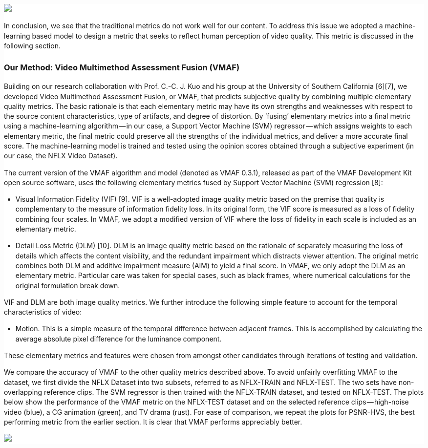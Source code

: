 ![](https://cdn-images-1.medium.com/max/1600/0*aJxGEaRTVEuKmXal.)

In conclusion, we see that the traditional metrics do not work well for our content. To address this issue we adopted a machine-learning based model to design a metric that seeks to reflect human perception of video quality. This metric is discussed in the following section.

### Our Method: Video Multimethod Assessment Fusion (VMAF)

Building on our research collaboration with Prof. C.-C. J. Kuo and his group at the University of Southern California [6][7], we developed Video Multimethod Assessment Fusion, or VMAF, that predicts subjective quality by combining multiple elementary quality metrics. The basic rationale is that each elementary metric may have its own strengths and weaknesses with respect to the source content characteristics, type of artifacts, and degree of distortion. By ‘fusing’ elementary metrics into a final metric using a machine-learning algorithm — in our case, a Support Vector Machine (SVM) regressor — which assigns weights to each elementary metric, the final metric could preserve all the strengths of the individual metrics, and deliver a more accurate final score. The machine-learning model is trained and tested using the opinion scores obtained through a subjective experiment (in our case, the NFLX Video Dataset).

The current version of the VMAF algorithm and model (denoted as VMAF 0.3.1), released as part of the VMAF Development Kit open source software, uses the following elementary metrics fused by Support Vector Machine (SVM) regression [8]:

* Visual Information Fidelity (VIF) [9]. VIF is a well-adopted image quality metric based on the premise that quality is complementary to the measure of information fidelity loss. In its original form, the VIF score is measured as a loss of fidelity combining four scales. In VMAF, we adopt a modified version of VIF where the loss of fidelity in each scale is included as an elementary metric.

* Detail Loss Metric (DLM) [10]. DLM is an image quality metric based on the rationale of separately measuring the loss of details which affects the content visibility, and the redundant impairment which distracts viewer attention. The original metric combines both DLM and additive impairment measure (AIM) to yield a final score. In VMAF, we only adopt the DLM as an elementary metric. Particular care was taken for special cases, such as black frames, where numerical calculations for the original formulation break down.

VIF and DLM are both image quality metrics. We further introduce the following simple feature to account for the temporal characteristics of video:

* Motion. This is a simple measure of the temporal difference between adjacent frames. This is accomplished by calculating the average absolute pixel difference for the luminance component.

These elementary metrics and features were chosen from amongst other candidates through iterations of testing and validation.

We compare the accuracy of VMAF to the other quality metrics described above. To avoid unfairly overfitting VMAF to the dataset, we first divide the NFLX Dataset into two subsets, referred to as NFLX-TRAIN and NFLX-TEST. The two sets have non-overlapping reference clips. The SVM regressor is then trained with the NFLX-TRAIN dataset, and tested on NFLX-TEST. The plots below show the performance of the VMAF metric on the NFLX-TEST dataset and on the selected reference clips — high-noise video (blue), a CG animation (green), and TV drama (rust). For ease of comparison, we repeat the plots for PSNR-HVS, the best performing metric from the earlier section. It is clear that VMAF performs appreciably better.

![](https://cdn-images-1.medium.com/max/1600/0*KdBjruOf4m3pR-f3.)
